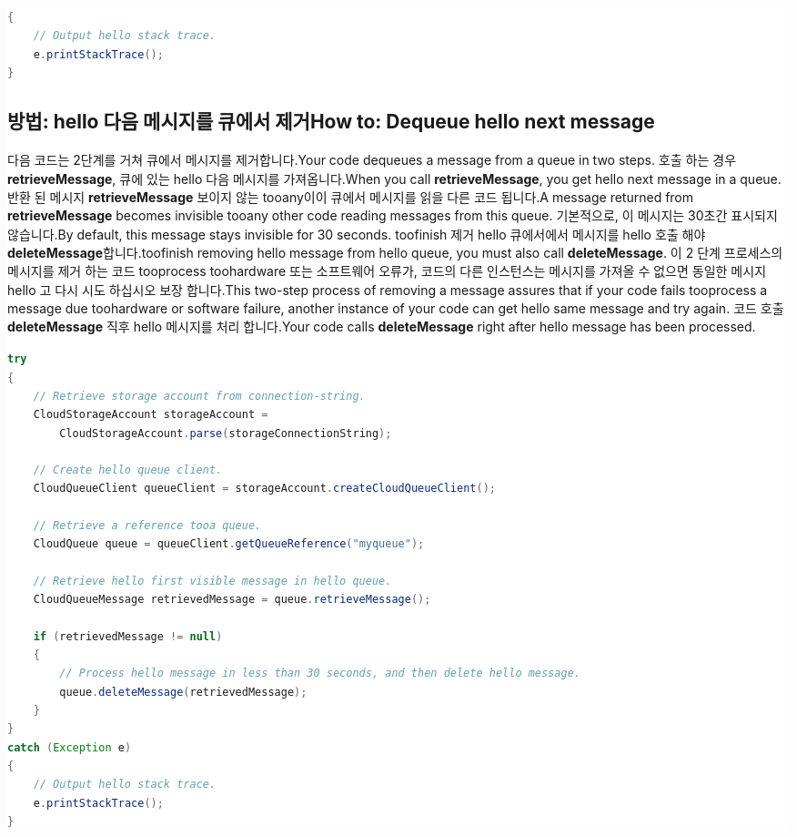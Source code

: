 ```java
{
    // Output hello stack trace.
    e.printStackTrace();
}
```

## <a name="how-to-dequeue-hello-next-message"></a><span data-ttu-id="4b8f5-155">방법: hello 다음 메시지를 큐에서 제거</span><span class="sxs-lookup"><span data-stu-id="4b8f5-155">How to: Dequeue hello next message</span></span>
<span data-ttu-id="4b8f5-156">다음 코드는 2단계를 거쳐 큐에서 메시지를 제거합니다.</span><span class="sxs-lookup"><span data-stu-id="4b8f5-156">Your code dequeues a message from a queue in two steps.</span></span> <span data-ttu-id="4b8f5-157">호출 하는 경우 **retrieveMessage**, 큐에 있는 hello 다음 메시지를 가져옵니다.</span><span class="sxs-lookup"><span data-stu-id="4b8f5-157">When you call **retrieveMessage**, you get hello next message in a queue.</span></span> <span data-ttu-id="4b8f5-158">반환 된 메시지 **retrieveMessage** 보이지 않는 tooany이이 큐에서 메시지를 읽을 다른 코드 됩니다.</span><span class="sxs-lookup"><span data-stu-id="4b8f5-158">A message returned from **retrieveMessage** becomes invisible tooany other code reading messages from this queue.</span></span> <span data-ttu-id="4b8f5-159">기본적으로, 이 메시지는 30초간 표시되지 않습니다.</span><span class="sxs-lookup"><span data-stu-id="4b8f5-159">By default, this message stays invisible for 30 seconds.</span></span> <span data-ttu-id="4b8f5-160">toofinish 제거 hello 큐에서에서 메시지를 hello 호출 해야 **deleteMessage**합니다.</span><span class="sxs-lookup"><span data-stu-id="4b8f5-160">toofinish removing hello message from hello queue, you must also call **deleteMessage**.</span></span> <span data-ttu-id="4b8f5-161">이 2 단계 프로세스의 메시지를 제거 하는 코드 tooprocess toohardware 또는 소프트웨어 오류가, 코드의 다른 인스턴스는 메시지를 가져올 수 없으면 동일한 메시지 hello 고 다시 시도 하십시오 보장 합니다.</span><span class="sxs-lookup"><span data-stu-id="4b8f5-161">This two-step process of removing a message assures that if your code fails tooprocess a message due toohardware or software failure, another instance of your code can get hello same message and try again.</span></span> <span data-ttu-id="4b8f5-162">코드 호출 **deleteMessage** 직후 hello 메시지를 처리 합니다.</span><span class="sxs-lookup"><span data-stu-id="4b8f5-162">Your code calls **deleteMessage** right after hello message has been processed.</span></span>

```java
try
{
    // Retrieve storage account from connection-string.
    CloudStorageAccount storageAccount =
        CloudStorageAccount.parse(storageConnectionString);

    // Create hello queue client.
    CloudQueueClient queueClient = storageAccount.createCloudQueueClient();

    // Retrieve a reference tooa queue.
    CloudQueue queue = queueClient.getQueueReference("myqueue");

    // Retrieve hello first visible message in hello queue.
    CloudQueueMessage retrievedMessage = queue.retrieveMessage();

    if (retrievedMessage != null)
    {
        // Process hello message in less than 30 seconds, and then delete hello message.
        queue.deleteMessage(retrievedMessage);
    }
}
catch (Exception e)
{
    // Output hello stack trace.
    e.printStackTrace();
}
```
